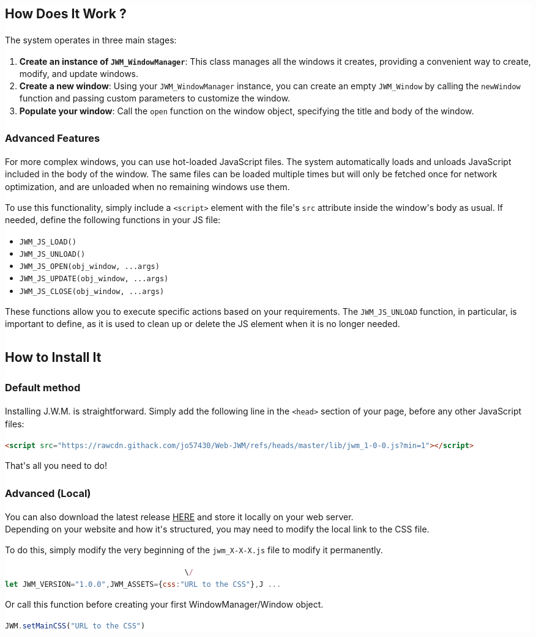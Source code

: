 ## How Does It Work ?
The system operates in three main stages:
1. **Create an instance of `JWM_WindowManager`**: This class manages all the windows it creates, providing a convenient way to create, modify, and update windows.
2. **Create a new window**: Using your `JWM_WindowManager` instance, you can create an empty `JWM_Window` by calling the `newWindow` function and passing custom parameters to customize the window.
3. **Populate your window**: Call the `open` function on the window object, specifying the title and body of the window.

### Advanced Features
For more complex windows, you can use hot-loaded JavaScript files. The system automatically loads and unloads JavaScript included in the body of the window. The same files can be loaded multiple times but will only be fetched once for network optimization, and are unloaded when no remaining windows use them.

To use this functionality, simply include a `<script>` element with the file's `src` attribute inside the window's body as usual. If needed, define the following functions in your JS file:

- `JWM_JS_LOAD()`
- `JWM_JS_UNLOAD()`
- `JWM_JS_OPEN(obj_window, ...args)`
- `JWM_JS_UPDATE(obj_window, ...args)`
- `JWM_JS_CLOSE(obj_window, ...args)`

These functions allow you to execute specific actions based on your requirements. The `JWM_JS_UNLOAD` function, in particular, is important to define, as it is used to clean up or delete the JS element when it is no longer needed.

## How to Install It
### Default method
Installing J.W.M. is straightforward. Simply add the following line in the `<head>` section of your page, before any other JavaScript files:
```html
<script src="https://rawcdn.githack.com/jo57430/Web-JWM/refs/heads/master/lib/jwm_1-0-0.js?min=1"></script>
```
That's all you need to do!

### Advanced (Local)
You can also download the latest release [HERE](https://github.com/jo57430/Web-JWM/releases/latest/) and store it locally on your web server.</br>
Depending on your website and how it's structured, you may need to modify the local link to the CSS file.

To do this, simply modify the very beginning of the `jwm_X-X-X.js` file to modify it permanently.
```js
                                         \/
let JWM_VERSION="1.0.0",JWM_ASSETS={css:"URL to the CSS"},J ...
```
Or call this function before creating your first WindowManager/Window object.
```js
JWM.setMainCSS("URL to the CSS")
```
